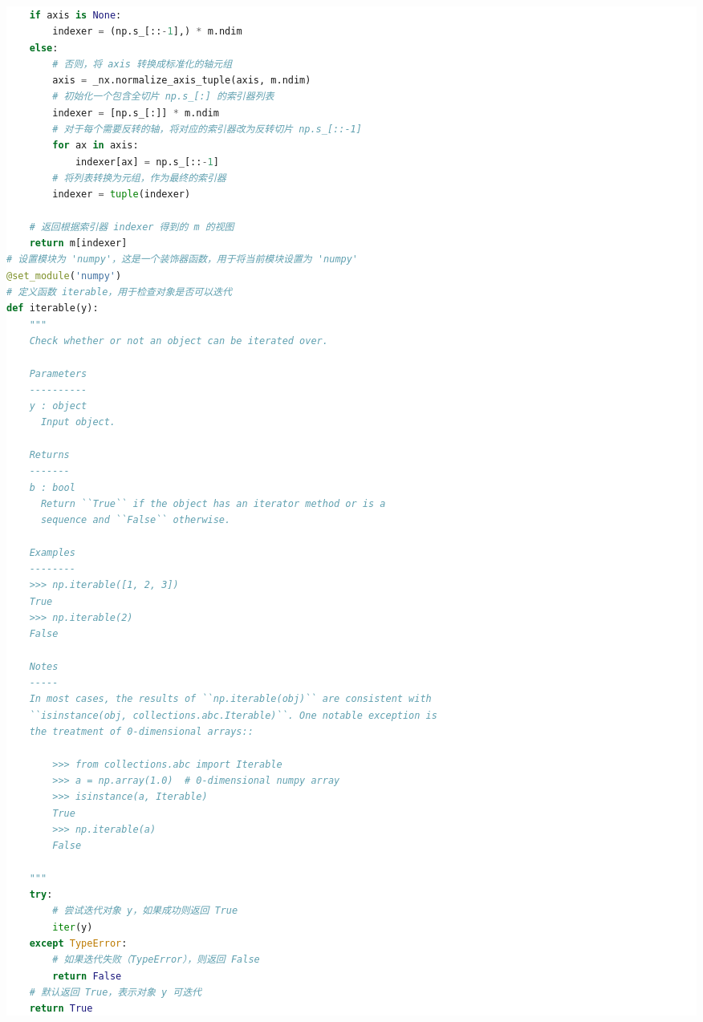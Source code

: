 ```py
    if axis is None:
        indexer = (np.s_[::-1],) * m.ndim
    else:
        # 否则，将 axis 转换成标准化的轴元组
        axis = _nx.normalize_axis_tuple(axis, m.ndim)
        # 初始化一个包含全切片 np.s_[:] 的索引器列表
        indexer = [np.s_[:]] * m.ndim
        # 对于每个需要反转的轴，将对应的索引器改为反转切片 np.s_[::-1]
        for ax in axis:
            indexer[ax] = np.s_[::-1]
        # 将列表转换为元组，作为最终的索引器
        indexer = tuple(indexer)
    
    # 返回根据索引器 indexer 得到的 m 的视图
    return m[indexer]
# 设置模块为 'numpy'，这是一个装饰器函数，用于将当前模块设置为 'numpy'
@set_module('numpy')
# 定义函数 iterable，用于检查对象是否可以迭代
def iterable(y):
    """
    Check whether or not an object can be iterated over.

    Parameters
    ----------
    y : object
      Input object.

    Returns
    -------
    b : bool
      Return ``True`` if the object has an iterator method or is a
      sequence and ``False`` otherwise.

    Examples
    --------
    >>> np.iterable([1, 2, 3])
    True
    >>> np.iterable(2)
    False

    Notes
    -----
    In most cases, the results of ``np.iterable(obj)`` are consistent with
    ``isinstance(obj, collections.abc.Iterable)``. One notable exception is
    the treatment of 0-dimensional arrays::

        >>> from collections.abc import Iterable
        >>> a = np.array(1.0)  # 0-dimensional numpy array
        >>> isinstance(a, Iterable)
        True
        >>> np.iterable(a)
        False

    """
    try:
        # 尝试迭代对象 y，如果成功则返回 True
        iter(y)
    except TypeError:
        # 如果迭代失败（TypeError），则返回 False
        return False
    # 默认返回 True，表示对象 y 可迭代
    return True

```
